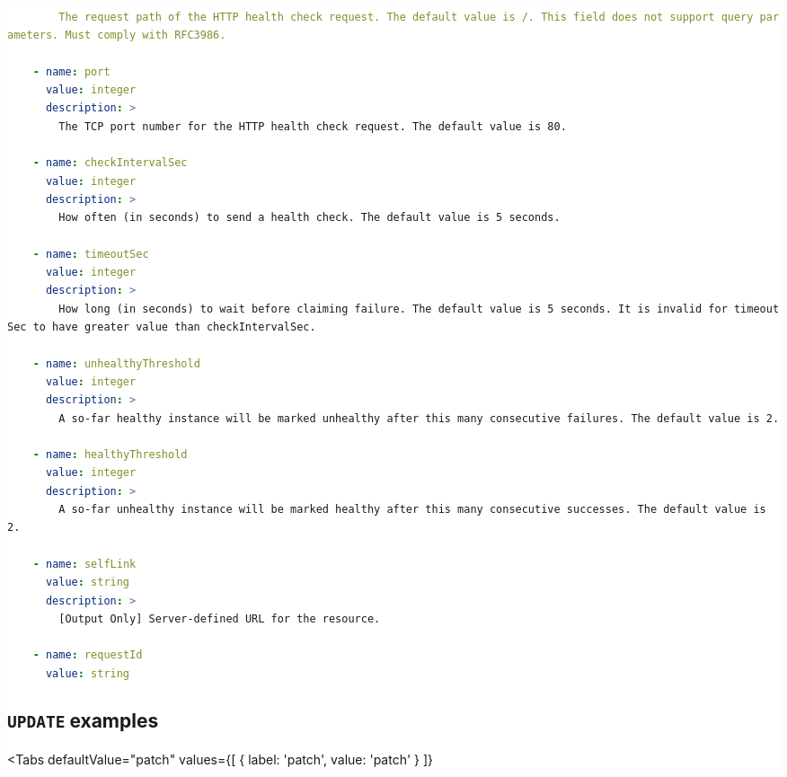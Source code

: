 ```yaml
        The request path of the HTTP health check request. The default value is /. This field does not support query parameters. Must comply with RFC3986.
        
    - name: port
      value: integer
      description: >
        The TCP port number for the HTTP health check request. The default value is 80.
        
    - name: checkIntervalSec
      value: integer
      description: >
        How often (in seconds) to send a health check. The default value is 5 seconds.
        
    - name: timeoutSec
      value: integer
      description: >
        How long (in seconds) to wait before claiming failure. The default value is 5 seconds. It is invalid for timeoutSec to have greater value than checkIntervalSec.
        
    - name: unhealthyThreshold
      value: integer
      description: >
        A so-far healthy instance will be marked unhealthy after this many consecutive failures. The default value is 2.
        
    - name: healthyThreshold
      value: integer
      description: >
        A so-far unhealthy instance will be marked healthy after this many consecutive successes. The default value is 2.
        
    - name: selfLink
      value: string
      description: >
        [Output Only] Server-defined URL for the resource.
        
    - name: requestId
      value: string
```
</TabItem>
</Tabs>


## `UPDATE` examples

<Tabs
    defaultValue="patch"
    values={[
        { label: 'patch', value: 'patch' }
    ]}
>
<TabItem value="patch">
